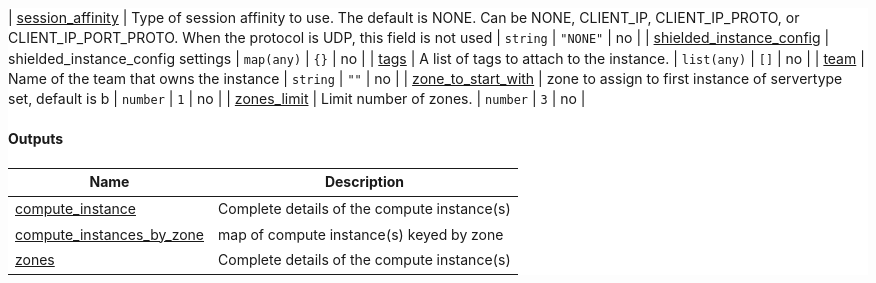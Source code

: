 | <a name="input_session_affinity"></a> [session_affinity](#input_session_affinity) | Type of session affinity to use. The default is NONE. Can be NONE, CLIENT_IP, CLIENT_IP_PROTO, or CLIENT_IP_PORT_PROTO. When the protocol is UDP, this field is not used | `string` | `"NONE"` | no |
| <a name="input_shielded_instance_config"></a> [shielded_instance_config](#input_shielded_instance_config) | shielded_instance_config settings | `map(any)` | `{}` | no |
| <a name="input_tags"></a> [tags](#input_tags) | A list of tags to attach to the instance. | `list(any)` | `[]` | no |
| <a name="input_team"></a> [team](#input_team) | Name of the team that owns the instance | `string` | `""` | no |
| <a name="input_zone_to_start_with"></a> [zone_to_start_with](#input_zone_to_start_with) | zone to assign to first instance of servertype set, default is b | `number` | `1` | no |
| <a name="input_zones_limit"></a> [zones_limit](#input_zones_limit) | Limit number of zones. | `number` | `3` | no |

#### Outputs

| Name | Description |
|------|-------------|
| <a name="output_compute_instance"></a> [compute_instance](#output_compute_instance) | Complete details of the compute instance(s) |
| <a name="output_compute_instances_by_zone"></a> [compute_instances_by_zone](#output_compute_instances_by_zone) | map of compute instance(s) keyed by zone |
| <a name="output_zones"></a> [zones](#output_zones) | Complete details of the compute instance(s) |

